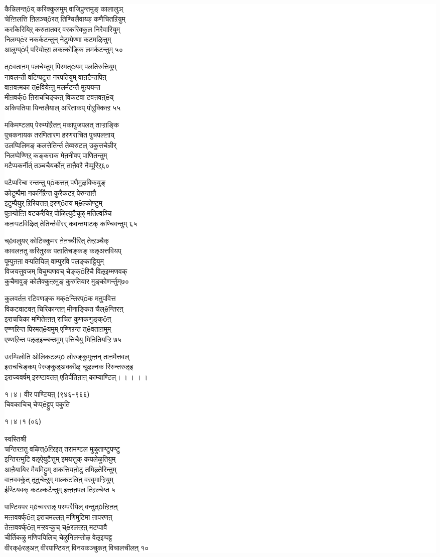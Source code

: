  कैन्निलन्त्ōय् करिक्कुलमुम् वाजिप्रुन्तमुङ् कालालुञ्  
 चेऩ्ऩिलत्ति ऩिलञ्च्ōरत् तिण्चिलैवाय्क् कणैचितऱियुम्  
 करकिरियिऱ् करुतातवर् वरकरिक्कुल निरैवारियुम्   
 निलम्प्ēर नकर्कटन्तुन् नेटुम्पेण्णा कटमऴित्तुम्  
 आलुम्प्ōर्प् परियोऩ्ऱा लकऩ्कोङ्कि लमर्कटन्तुम् ५०  
    
 त्ēवताऩम् पलचेय्तुम् पिरमत्ēयम् पलतिरुत्तियुम्  
 नावलन्ती वटिप्पटुत्त नरपतियुम् वाऩटैन्तपिऩ्  
 वाऩवऩ्मका त्ēवियेऩ्ऩु मलर्मटन्तै मुऩ्पयन्त  
 मीऩवर्क्ō ऩिराचचिङ्कऩ् विकटवा टवऩवऩ्ēय्  
 अकिपतिया यिन्तलैयाल् अरिताकप् पोऱुक्किऩ्ऱ ५५  
    
 मकिमण्टलप् पेरुम्पोऱैतऩ् मकापुजपलत् ताऱ्ऱाङ्कि  
 पुचकनायक तरणितारण हरणराचित पुचपलऩाय्  
 उलप्पिलिमङ् कलत्तेतिर्न्त तेव्वरुटल् उकुत्तचेन्नीर्  
 निलप्पेण्णिऱ् कङ्कराक मेऩनीवप् पाणितन्तुम्  
 मटैप्पकर्नीर्त् तञ्चचैयर्कोऩ् ताऩैवरै नैप्पूरिऱ्६०  
    
 पटैप्परिचा रन्तन्तु प्ōकत्तऩ् पणैमुऴक्कियुङ्  
 कोटुम्पैमा नकर्निऱैन्त कुरैकटऱ् पेरुन्ताऩै  
 इटुम्पैयुऱ् ऱिरियत्तऩ् इरण्ōतय म्ēल्कोण्टुम्  
 पुऩऱ्पोऩ्ऩि वटकरैयिऱ् पोऴिल्पुटैचूऴ् मतिल्वञ्चि  
 कऩऱ्पटविऴित् तेतिर्न्तवीरर् कवन्तमाटक् कण्चिवन्तुम् ६५  
    
 च्ēवलुयर् कोटिक्कुमर ऩेऩच्चीरित् तेऩ्ऱञ्चैक्  
 कावलऩतु करितुरक पतातिचङ्कङ् कऌअत्तवियप्  
 पूम्पुऩऩा वऱ्पतियिल् वाम्पुरवि पलङ्काट्टियुम्  
 विजयत्तुवजम् विचुम्पणवच् चेङ्क्ōऱिचै विऌइम्मणवक्  
 कुचैमावुङ् कोलैक्कुऩ्ऱमुङ् कुरुतियार मुङ्कोणर्न्तुम्७०  
    
 कुलवर्तऩ रटिवणङ्क मक्ēन्तिरप्ōक मऩुपवित्त  
 विकटवाटवऩ् चिरिकान्तऩ् मीनाङ्कित चैल्ēन्तिरऩ्  
 इराचचिका मणितेऩ्ऩऩ् राचित कुणकणुङ्क्ōऩ्  
 एण्णऱिन्त पिरमत्ēयमुम् एण्णिऱन्त त्ēवताऩमुम्  
 एण्णऱिन्त पऌऌइच्चन्तमुम् एत्तिचैयु मिऩितियऱ्ऱि ७५  
    
 उरम्पिलोति ओलिकटल्प्ō लोरुङ्कुमुऩ्ऩन् ताऩमैत्तवल्  
 इराचचिङ्कप् पेरुङ्कुऌअक्कीऴ् चूऴल्नक रिरुन्तरुऌइ  
 इराज्यवर्षम् इरण्टावतऩ् एतिर्पतिऩाऩ् काम्याण्टिल्। । । । ।

 १।४। वीर पाण्टियऩ् (९४६-९६६)  
 चिवकाचिच् चेप्प्ēट्टुप् पकुति  
    
 १।४।१ (०६)

  स्वस्तिश्री  
 चन्तिरऩतु वऴित्त्ōऩ्ऱिइत् तरामण्टल मुऴुताण्टुपण्टु  
 इन्तिरऩ्मुटि वऌऐयुटैत्तुम् इमयत्तुक् कयलेऴुतियुम्  
 आऩैयायिर मैयमिट्टुम् अकत्तियऩोटु तमिऴ्तेरिन्तुम्  
 वाऩवर्क्कुत् तूतुचेऩ्ऱुम् माल्कटलिऩ् वरवुमाऱ्ऱियुम्  
 ईण्टियवक् कटल्कटैन्तुम् इऩ्ऩऩपल तिऱल्चेय्त ५  
    
 पाण्टियपर म्ēच्वरराऌ परम्परैयिल् वन्तुत्ōऩ्ऱिऩऩ्  
 मऩ्ऩवर्क्क्ōऩ् इराचमल्लऩ् मणिमुटिमा ऩापरणऩ्  
 तेऩ्ऩवर्क्क्ōऩ् मऱ्ऱवऱ्कुच् च्ēरलऩ्ऱऩ् मटप्पावै  
 चीर्तिकऴु मणिपयिलिच् चेऴुनिलन्तोऴ वेऌइप्पट्ट   
 वीरक्ēरऌअऩ् वीरपाण्टियऩ् विनयकञ्चुकऩ् विचालचीलऩ् १०  
    